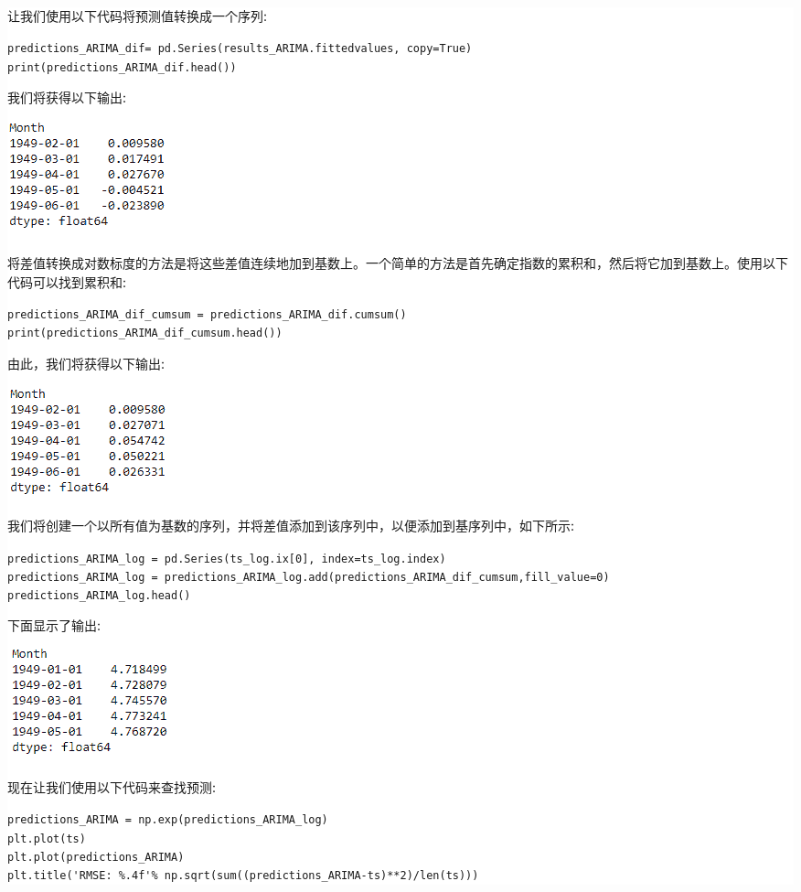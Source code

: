 让我们使用以下代码将预测值转换成一个序列:

```
predictions_ARIMA_dif= pd.Series(results_ARIMA.fittedvalues, copy=True)
print(predictions_ARIMA_dif.head())
```

我们将获得以下输出:

![](img/4798ec69-cfe0-4653-bcdb-0f09b00e7917.png)

将差值转换成对数标度的方法是将这些差值连续地加到基数上。一个简单的方法是首先确定指数的累积和，然后将它加到基数上。使用以下代码可以找到累积和:

```
predictions_ARIMA_dif_cumsum = predictions_ARIMA_dif.cumsum()
print(predictions_ARIMA_dif_cumsum.head())
```

由此，我们将获得以下输出:

![](img/44bc962a-af3f-4b2f-beaa-329bc598f642.png)

我们将创建一个以所有值为基数的序列，并将差值添加到该序列中，以便添加到基序列中，如下所示:

```
predictions_ARIMA_log = pd.Series(ts_log.ix[0], index=ts_log.index)
predictions_ARIMA_log = predictions_ARIMA_log.add(predictions_ARIMA_dif_cumsum,fill_value=0)
predictions_ARIMA_log.head()
```

下面显示了输出:

![](img/4362a7c6-a3ea-48c2-a6bb-82810c433dbb.png)

现在让我们使用以下代码来查找预测:

```
predictions_ARIMA = np.exp(predictions_ARIMA_log)
plt.plot(ts)
plt.plot(predictions_ARIMA)
plt.title('RMSE: %.4f'% np.sqrt(sum((predictions_ARIMA-ts)**2)/len(ts)))
```
